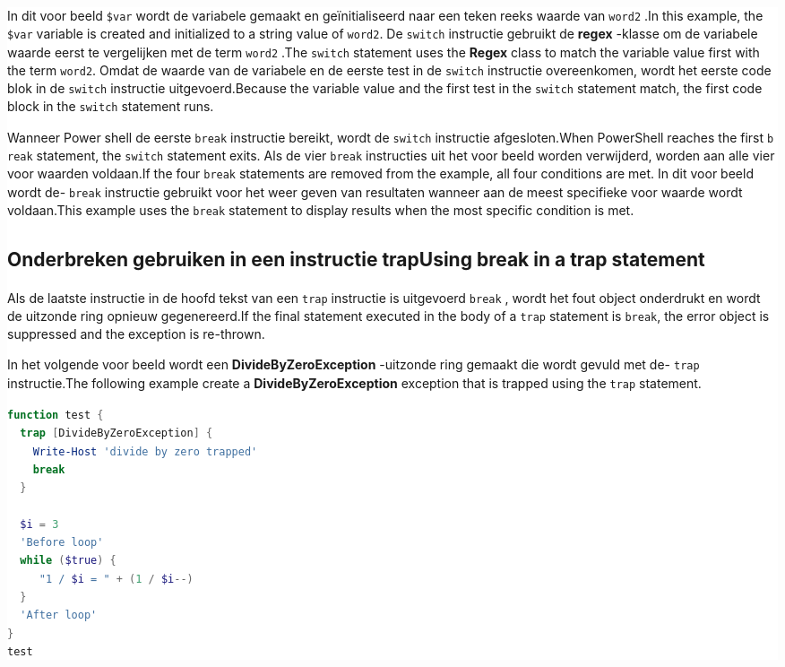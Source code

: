 <span data-ttu-id="9f185-146">In dit voor beeld `$var` wordt de variabele gemaakt en geïnitialiseerd naar een teken reeks waarde van `word2` .</span><span class="sxs-lookup"><span data-stu-id="9f185-146">In this example, the `$var` variable is created and initialized to a string value of `word2`.</span></span> <span data-ttu-id="9f185-147">De `switch` instructie gebruikt de **regex** -klasse om de variabele waarde eerst te vergelijken met de term `word2` .</span><span class="sxs-lookup"><span data-stu-id="9f185-147">The `switch` statement uses the **Regex** class to match the variable value first with the term `word2`.</span></span> <span data-ttu-id="9f185-148">Omdat de waarde van de variabele en de eerste test in de `switch` instructie overeenkomen, wordt het eerste code blok in de `switch` instructie uitgevoerd.</span><span class="sxs-lookup"><span data-stu-id="9f185-148">Because the variable value and the first test in the `switch` statement match, the first code block in the `switch` statement runs.</span></span>

<span data-ttu-id="9f185-149">Wanneer Power shell de eerste `break` instructie bereikt, wordt de `switch` instructie afgesloten.</span><span class="sxs-lookup"><span data-stu-id="9f185-149">When PowerShell reaches the first `break` statement, the `switch` statement exits.</span></span> <span data-ttu-id="9f185-150">Als de vier `break` instructies uit het voor beeld worden verwijderd, worden aan alle vier voor waarden voldaan.</span><span class="sxs-lookup"><span data-stu-id="9f185-150">If the four `break` statements are removed from the example, all four conditions are met.</span></span> <span data-ttu-id="9f185-151">In dit voor beeld wordt de- `break` instructie gebruikt voor het weer geven van resultaten wanneer aan de meest specifieke voor waarde wordt voldaan.</span><span class="sxs-lookup"><span data-stu-id="9f185-151">This example uses the `break` statement to display results when the most specific condition is met.</span></span>

## <a name="using-break-in-a-trap-statement"></a><span data-ttu-id="9f185-152">Onderbreken gebruiken in een instructie trap</span><span class="sxs-lookup"><span data-stu-id="9f185-152">Using break in a trap statement</span></span>

<span data-ttu-id="9f185-153">Als de laatste instructie in de hoofd tekst van een `trap` instructie is uitgevoerd `break` , wordt het fout object onderdrukt en wordt de uitzonde ring opnieuw gegenereerd.</span><span class="sxs-lookup"><span data-stu-id="9f185-153">If the final statement executed in the body of a `trap` statement is `break`, the error object is suppressed and the exception is re-thrown.</span></span>

<span data-ttu-id="9f185-154">In het volgende voor beeld wordt een **DivideByZeroException** -uitzonde ring gemaakt die wordt gevuld met de- `trap` instructie.</span><span class="sxs-lookup"><span data-stu-id="9f185-154">The following example create a **DivideByZeroException** exception that is trapped using the `trap` statement.</span></span>

```powershell
function test {
  trap [DivideByZeroException] {
    Write-Host 'divide by zero trapped'
    break
  }

  $i = 3
  'Before loop'
  while ($true) {
     "1 / $i = " + (1 / $i--)
  }
  'After loop'
}
test
```
